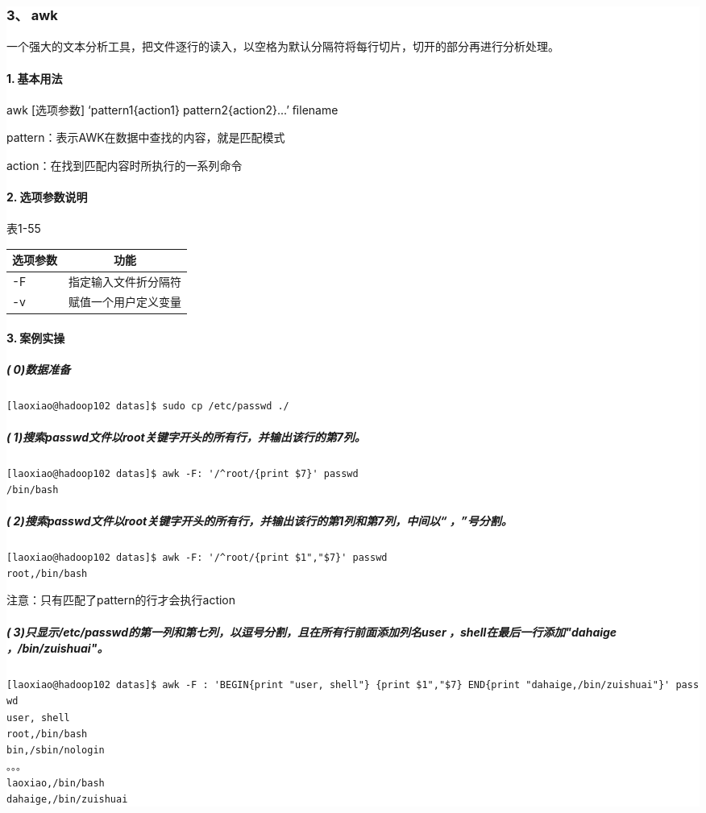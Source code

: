 ### 3、  awk

一个强大的文本分析工具，把文件逐行的读入，以空格为默认分隔符将每行切片，切开的部分再进行分析处理。

#### 1. 基本用法

awk [选项参数] ‘pattern1{action1} pattern2{action2}...’ ﬁlename

pattern：表示AWK在数据中查找的内容，就是匹配模式

action：在找到匹配内容时所执行的一系列命令

#### 2. 选项参数说明

表1-55

| 选项参数 | 功能                 |
| -------- | -------------------- |
| -F       | 指定输入文件折分隔符 |
| -v       | 赋值一个用户定义变量 |

#### 3. 案例实操

#####  ( 0)数据准备

```
[laoxiao@hadoop102 datas]$ sudo cp /etc/passwd ./
```

#####  ( 1)搜索passwd文件以root关键字开头的所有行，并输出该行的第7列。

```
[laoxiao@hadoop102 datas]$ awk -F: '/^root/{print $7}' passwd
/bin/bash
```

#####  ( 2)搜索passwd文件以root关键字开头的所有行，并输出该行的第1列和第7列，中间以“ ，”号分割。

```
[laoxiao@hadoop102 datas]$ awk -F: '/^root/{print $1","$7}' passwd
root,/bin/bash

```

注意：只有匹配了pattern的行才会执行action

#####  ( 3)只显示/etc/passwd的第一列和第七列，以逗号分割，且在所有行前面添加列名user ，shell在最后一行添加"dahaige ，/bin/zuishuai"。

```
[laoxiao@hadoop102 datas]$ awk -F : 'BEGIN{print "user, shell"} {print $1","$7} END{print "dahaige,/bin/zuishuai"}' passwd
user, shell
root,/bin/bash
bin,/sbin/nologin
。。。
laoxiao,/bin/bash
dahaige,/bin/zuishuai

```
